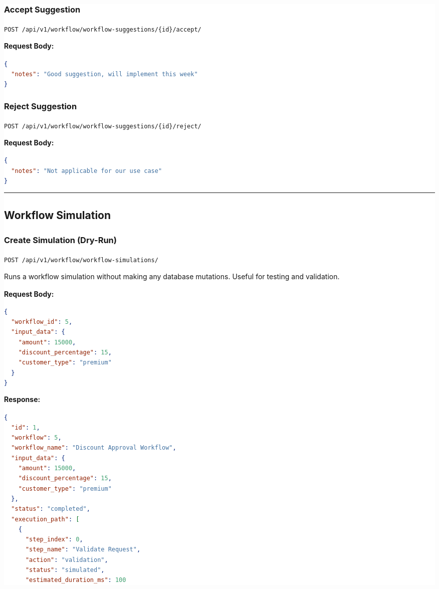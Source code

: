 ### Accept Suggestion
```
POST /api/v1/workflow/workflow-suggestions/{id}/accept/
```

**Request Body:**
```json
{
  "notes": "Good suggestion, will implement this week"
}
```

### Reject Suggestion
```
POST /api/v1/workflow/workflow-suggestions/{id}/reject/
```

**Request Body:**
```json
{
  "notes": "Not applicable for our use case"
}
```

---

## Workflow Simulation

### Create Simulation (Dry-Run)
```
POST /api/v1/workflow/workflow-simulations/
```

Runs a workflow simulation without making any database mutations. Useful for testing and validation.

**Request Body:**
```json
{
  "workflow_id": 5,
  "input_data": {
    "amount": 15000,
    "discount_percentage": 15,
    "customer_type": "premium"
  }
}
```

**Response:**
```json
{
  "id": 1,
  "workflow": 5,
  "workflow_name": "Discount Approval Workflow",
  "input_data": {
    "amount": 15000,
    "discount_percentage": 15,
    "customer_type": "premium"
  },
  "status": "completed",
  "execution_path": [
    {
      "step_index": 0,
      "step_name": "Validate Request",
      "action": "validation",
      "status": "simulated",
      "estimated_duration_ms": 100
```